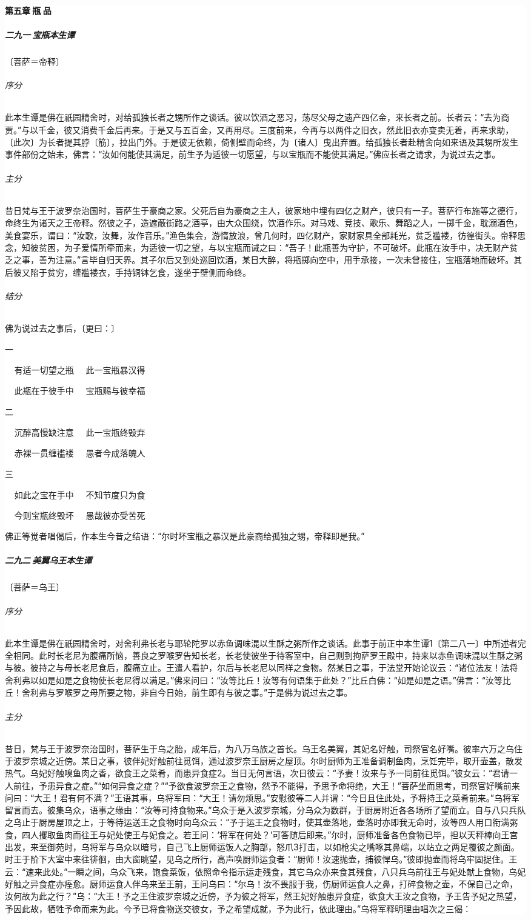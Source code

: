 #### 第五章 瓶 品

##### 二九一 宝瓶本生谭

〔菩萨＝帝释〕

###### 序分 

此本生谭是佛在祇园精舍时，对给孤独长者之甥所作之谈话。彼以饮酒之恶习，荡尽父母之遗产四亿金，来长者之前。长者云：“去为商贾。”与以千金，彼又消费千金后再来。于是又与五百金，又再用尽。三度前来，今再与以两件之旧衣，然此旧衣亦变卖无着，再来求助，〔此次〕为长者提其脖〔筋〕，拉出门外。于是彼无依赖，倚侧壁而命终，为〔诸人〕曳出弃置。给孤独长者赴精舍向如来语及其甥所发生事件部份之始未，佛言：“汝如何能使其满足，前生予为适彼一切愿望，与以宝瓶而不能使其满足。”佛应长者之请求，为说过去之事。

###### 主分 

昔日梵与王于波罗奈治国时，菩萨生于豪商之家。父死后自为豪商之主人，彼家地中埋有四亿之财产，彼只有一子。菩萨行布施等之德行，命终生为诸天之王帝释。然彼之子，造遮蔽街路之酒亭，由大众围绕，饮酒作乐。对马戏、竞技、歌乐、舞蹈之人，一掷千金，耽溺酒色，美食宴乐，谓曰：“汝歌，汝舞，汝作音乐。”渔色集会，游惰放浪，曾几何时，四亿财产，家财家具全部耗光，贫乏褴褛，彷徨街头。帝释思念，知彼贫困，为子爱情所牵而来，为适彼一切之望，与以宝瓶而诫之曰：“吾子！此瓶善为守护，不可破坏。此瓶在汝手中，决无财产贫乏之事，善为注意。”言毕自归天界。其子尔后又到处巡回饮酒，某日大醉，将瓶掷向空中，用手承接，一次未曾接住，宝瓶落地而破坏。其后彼又陷于贫穷，缠褴褛衣，手持铜钵乞食，遂坐于壁侧而命终。

###### 结分 

佛为说过去之事后，〔更曰：〕

一 

&nbsp;&nbsp;&nbsp;&nbsp;有适一切望之瓶 &nbsp;&nbsp;&nbsp;&nbsp;此一宝瓶暴汉得

&nbsp;&nbsp;&nbsp;&nbsp;此瓶在于彼手中 &nbsp;&nbsp;&nbsp;&nbsp;宝瓶赐与彼幸福

二 

&nbsp;&nbsp;&nbsp;&nbsp;沉醉高慢缺注意 &nbsp;&nbsp;&nbsp;&nbsp;此一宝瓶终毁弃

&nbsp;&nbsp;&nbsp;&nbsp;赤裸一贯缠褴褛 &nbsp;&nbsp;&nbsp;&nbsp;愚者今成落魄人

三 

&nbsp;&nbsp;&nbsp;&nbsp;如此之宝在手中 &nbsp;&nbsp;&nbsp;&nbsp;不知节度只为食

&nbsp;&nbsp;&nbsp;&nbsp;今则宝瓶终毁坏 &nbsp;&nbsp;&nbsp;&nbsp;愚哉彼亦受苦死

佛正等觉者唱偈后，作本生今昔之结语：“尔时坏宝瓶之暴汉是此豪商给孤独之甥，帝释即是我。”

##### 二九二 美翼乌王本生谭

〔菩萨＝乌王〕

###### 序分 

此本生谭是佛在祇园精舍时，对舍利弗长老与耶轮陀罗以赤鱼调味混以生酥之粥所作之谈话。此事于前正中本生谭1〔第二八一〕中所述者完全相同。此时长老尼为腹痛所恼，善良之罗喉罗告知长老，长老使彼坐于待客室中，自己则到拘萨罗王殿中，持来以赤鱼调味混以生酥之粥与彼。彼持之与母长老尼食后，腹痛立止。王遣人看护，尔后与长老尼以同样之食物。然某日之事，于法堂开始论议云：“诸位法友！法将舍利弗以如是如是之食物使长老尼得以满足。”佛来问曰：“汝等比丘！汝等有何语集于此处？”比丘白佛：“如是如是之语。”佛言：“汝等比丘！舍利弗与罗喉罗之母所要之物，非自今日始，前生即有与彼之事。”于是佛为说过去之事。

###### 主分 

昔日，梵与王于波罗奈治国时，菩萨生于乌之胎，成年后，为八万乌族之首长。乌王名美翼，其妃名好触，司祭官名好嘴。彼率六万之乌住于波罗奈城之近傍。某日之事，彼伴妃好触前往觅饵，通过波罗奈王厨房之屋顶。尔时厨师为王准备调制鱼肉，烹饪完毕，取开壶盖，散发热气。乌妃好触嗅鱼肉之香，欲食王之菜肴，而患异食症2。当日无何言语，次日彼云：“予妻！汝来与予一同前往觅饵。”彼女云：“君请一人前往，予患异食之症。”“如何异食之症？”“予欲食波罗奈王之食物，然予不能得，予思予命将绝，大王！”菩萨坐而思考，司祭官好嘴前来问曰：“大王！君有何不满？”王语其事，乌将军曰：“大王！请勿烦思。”安慰彼等二人并谓：“今日且住此处，予将持王之菜肴前来。”乌将军留言而去。彼集乌众，语事之缘由：“汝等可持食物来。”乌众于是入波罗奈城，分乌众为数群，于厨房附近各各场所了望而立。自与八只兵队之乌止于厨房屋顶之上，于等待运送王之食物时向乌众云：“予于运王之食物时，使其壶落地，壶落时亦即我无命时，汝等四人用口衔满粥食，四人攫取鱼肉而往王与妃处使王与妃食之。若王问：‘将军在何处？’可答随后即来。”尔时，厨师准备各色食物已毕，担以天秤棒向王宫出发，来至御苑时，乌将军与乌众以暗号，自己飞上厨师运饭人之胸部，怒爪3打击，以如枪尖之嘴啄其鼻端，以站立之两足覆彼之颜面。时王于阶下大室中来往徘徊，由大窗眺望，见乌之所行，高声唤厨师运食者：“厨师！汝速抛壶，捕彼悍乌。”彼即抛壶而将乌牢固捉住。王云：“速来此处。”一瞬之间，乌众飞来，饱食菜饭，依照命令指示运走残食，其它乌众亦来食其残食，八只兵乌前往王与妃处献上食物，乌妃好触之异食症亦痊愈。厨师运食人伴乌来至王前，王问乌曰：“尔乌！汝不畏服于我，伤厨师运食人之鼻，打碎食物之壶，不保自己之命，汝何故为此之行？”乌：“大王！予之王住波罗奈城之近傍，予为彼之将军，然王妃好触患异食症，欲食大王汝之食物，予王告予妃之热望，予因此故，牺牲予命而来为此。今予已将食物送交彼女，予之希望成就，予为此行，依此理由。”乌将军释明理由唱次之三偈：
